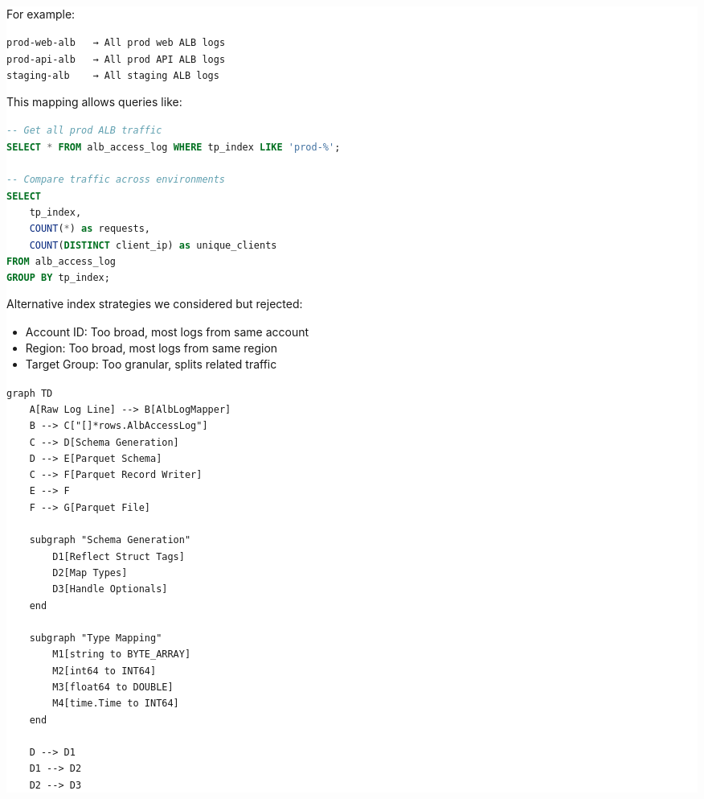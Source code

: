 For example:
```bash
prod-web-alb   → All prod web ALB logs
prod-api-alb   → All prod API ALB logs
staging-alb    → All staging ALB logs
```

This mapping allows queries like:
```sql
-- Get all prod ALB traffic
SELECT * FROM alb_access_log WHERE tp_index LIKE 'prod-%';

-- Compare traffic across environments
SELECT 
    tp_index,
    COUNT(*) as requests,
    COUNT(DISTINCT client_ip) as unique_clients
FROM alb_access_log
GROUP BY tp_index;
```

Alternative index strategies we considered but rejected:
- Account ID: Too broad, most logs from same account
- Region: Too broad, most logs from same region
- Target Group: Too granular, splits related traffic


```mermaid
graph TD
    A[Raw Log Line] --> B[AlbLogMapper]
    B --> C["[]*rows.AlbAccessLog"]
    C --> D[Schema Generation]
    D --> E[Parquet Schema]
    C --> F[Parquet Record Writer]
    E --> F
    F --> G[Parquet File]
    
    subgraph "Schema Generation"
        D1[Reflect Struct Tags] 
        D2[Map Types]
        D3[Handle Optionals]
    end
    
    subgraph "Type Mapping"
        M1[string to BYTE_ARRAY]
        M2[int64 to INT64]
        M3[float64 to DOUBLE] 
        M4[time.Time to INT64]
    end

    D --> D1
    D1 --> D2
    D2 --> D3
```
